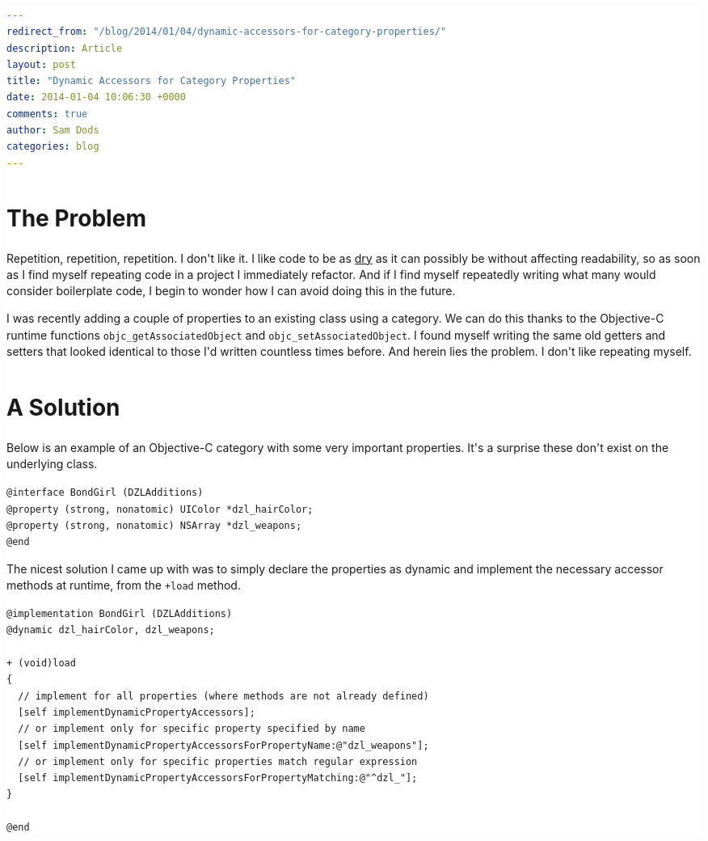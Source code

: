 ```yaml
---
redirect_from: "/blog/2014/01/04/dynamic-accessors-for-category-properties/"
description: Article
layout: post
title: "Dynamic Accessors for Category Properties"
date: 2014-01-04 10:06:30 +0000
comments: true
author: Sam Dods
categories: blog
---
```

# The Problem
Repetition, repetition, repetition. I don't like it. I like code to be as <a href="http://en.wikipedia.org/wiki/Don't_repeat_yourself">dry</a> as it can possibly be without affecting readability, so as soon as I find myself repeating code in a project I immediately refactor. And if I find myself repeatedly writing what many would consider boilerplate code, I begin to wonder how I can avoid doing this in the future.

I was recently adding a couple of properties to an existing class using a category. We can do this thanks to the Objective-C runtime functions `objc_getAssociatedObject` and `objc_setAssociatedObject`. I found myself writing the same old getters and setters that looked identical to those I'd written countless times before. And herein lies the problem. I don't like repeating myself.


# A Solution
Below is an example of an Objective-C category with some very important properties. It's a surprise these don't exist on the underlying class.
``` objc
@interface BondGirl (DZLAdditions)
@property (strong, nonatomic) UIColor *dzl_hairColor;
@property (strong, nonatomic) NSArray *dzl_weapons;
@end
```
The nicest solution I came up with was to simply declare the properties as dynamic and implement the necessary accessor methods at runtime, from the `+load` method.
```
@implementation BondGirl (DZLAdditions)
@dynamic dzl_hairColor, dzl_weapons;

+ (void)load
{
  // implement for all properties (where methods are not already defined)
  [self implementDynamicPropertyAccessors];
  // or implement only for specific property specified by name
  [self implementDynamicPropertyAccessorsForPropertyName:@"dzl_weapons"];
  // or implement only for specific properties match regular expression
  [self implementDynamicPropertyAccessorsForPropertyMatching:@"^dzl_"];
}

@end
```
